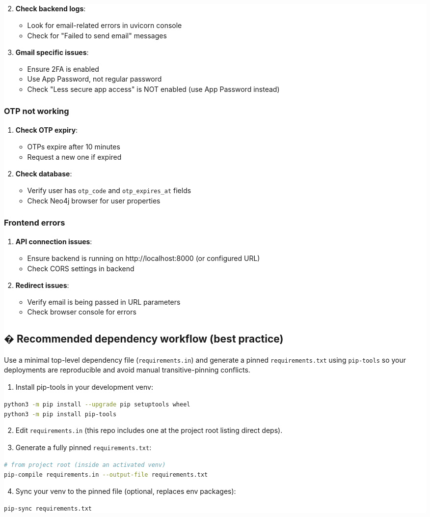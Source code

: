 2. **Check backend logs**:
   - Look for email-related errors in uvicorn console
   - Check for "Failed to send email" messages

3. **Gmail specific issues**:
   - Ensure 2FA is enabled
   - Use App Password, not regular password
   - Check "Less secure app access" is NOT enabled (use App Password instead)

### OTP not working

1. **Check OTP expiry**:
   - OTPs expire after 10 minutes
   - Request a new one if expired

2. **Check database**:
   - Verify user has `otp_code` and `otp_expires_at` fields
   - Check Neo4j browser for user properties

### Frontend errors

1. **API connection issues**:
   - Ensure backend is running on http://localhost:8000 (or configured URL)
   - Check CORS settings in backend

2. **Redirect issues**:
   - Verify email is being passed in URL parameters
   - Check browser console for errors

## � Recommended dependency workflow (best practice)

Use a minimal top-level dependency file (`requirements.in`) and generate a pinned `requirements.txt` using `pip-tools` so your deployments are reproducible and avoid manual transitive-pinning conflicts.

1. Install pip-tools in your development venv:

```bash
python3 -m pip install --upgrade pip setuptools wheel
python3 -m pip install pip-tools
```

2. Edit `requirements.in` (this repo includes one at the project root listing direct deps).

3. Generate a fully pinned `requirements.txt`:

```bash
# from project root (inside an activated venv)
pip-compile requirements.in --output-file requirements.txt
```

4. Sync your venv to the pinned file (optional, replaces env packages):

```bash
pip-sync requirements.txt
```
